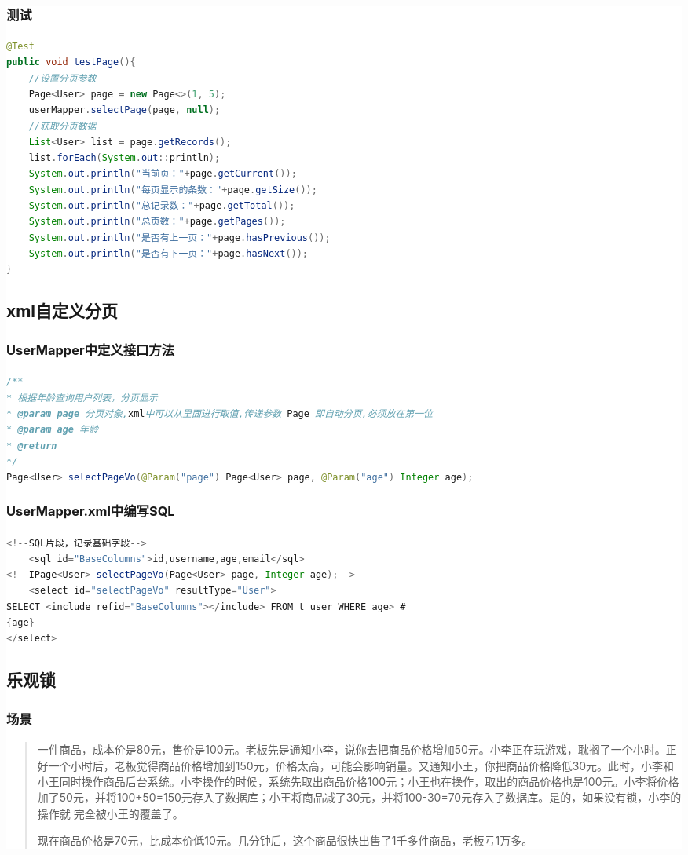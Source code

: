 ### 测试

```java
@Test
public void testPage(){
    //设置分页参数
    Page<User> page = new Page<>(1, 5);
    userMapper.selectPage(page, null);
    //获取分页数据
    List<User> list = page.getRecords();
    list.forEach(System.out::println);
    System.out.println("当前页："+page.getCurrent());
    System.out.println("每页显示的条数："+page.getSize());
    System.out.println("总记录数："+page.getTotal());
    System.out.println("总页数："+page.getPages());
    System.out.println("是否有上一页："+page.hasPrevious());
    System.out.println("是否有下一页："+page.hasNext());
}
```

## xml自定义分页

### UserMapper中定义接口方法

```java
/**
* 根据年龄查询用户列表，分页显示
* @param page 分页对象,xml中可以从里面进行取值,传递参数 Page 即自动分页,必须放在第一位
* @param age 年龄
* @return
*/
Page<User> selectPageVo(@Param("page") Page<User> page, @Param("age") Integer age);
```

### UserMapper.xml中编写SQL

```java
<!--SQL片段，记录基础字段-->
    <sql id="BaseColumns">id,username,age,email</sql>
<!--IPage<User> selectPageVo(Page<User> page, Integer age);-->
    <select id="selectPageVo" resultType="User">
SELECT <include refid="BaseColumns"></include> FROM t_user WHERE age> #
{age}
</select>
```

## 乐观锁

### 场景

> 一件商品，成本价是80元，售价是100元。老板先是通知小李，说你去把商品价格增加50元。小李正在玩游戏，耽搁了一个小时。正好一个小时后，老板觉得商品价格增加到150元，价格太高，可能会影响销量。又通知小王，你把商品价格降低30元。此时，小李和小王同时操作商品后台系统。小李操作的时候，系统先取出商品价格100元；小王也在操作，取出的商品价格也是100元。小李将价格加了50元，并将100+50=150元存入了数据库；小王将商品减了30元，并将100-30=70元存入了数据库。是的，如果没有锁，小李的操作就
> 完全被小王的覆盖了。
>
> 现在商品价格是70元，比成本价低10元。几分钟后，这个商品很快出售了1千多件商品，老板亏1万多。
